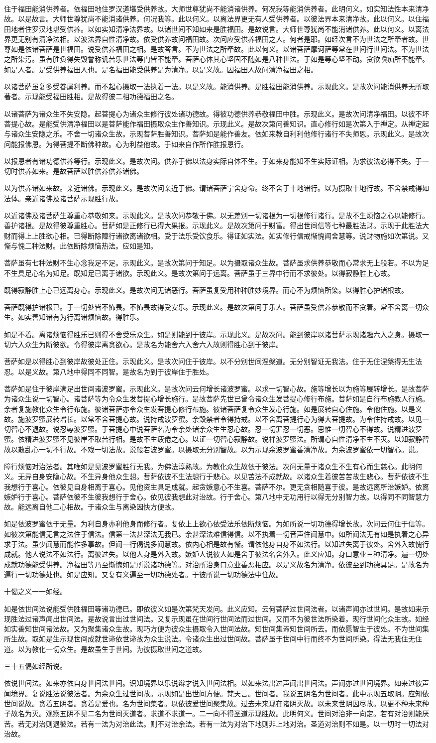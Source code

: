 住于福田能消供养者。依福田地住罗汉道堪受供养故。大师世尊犹尚不能消诸供养。何况我等能消供养者。此明何义。如实知法性本来清净故。以是故言。大师世尊犹尚不能消诸供养。何况我等。此以何义。以离法界更无有人受供养者。以彼法界本来清净故。此以何义。以住福田地者住罗汉地堪受供养。以如实知清净法界故。以诸世间不知如来是胜福田。是故说言。大师世尊犹尚不能消诸供养。此以何义。以离法界更无别有清净法相。以波法界自性清净故。依受供养故问福田故。次问应受供养福田之人。何者是耶。如经次言不为世法之所牵者故。世尊如是依诸菩萨是世福田。说受供养福田之相。是故答言。不为世法之所牵故。此以何义。以诸菩萨摩诃萨等常在世间行世间法。不为世法之所染污。虽有胜负得失毁誉称讥苦乐世法等门皆不能牵。菩萨心体其心坚固不随如是八种世法。于如是等心坚不动。贪欲嗔痴所不能牵。如是人者。是受供养福田人也。是名福田能受供养是为清净。以是义故。因福田人故问清净福田之相。  

以诸菩萨虽复多受眷属利养。而不起心摄取一法执着一法。以是义故。能消供养。是胜福田能消供养。示现此义。是故次问能消供养无所取著者。示现能受福田胜相。是故得彼二相功德福田之名。  

以诸菩萨为诸众生不失安隐。起菩提心为诸众生修行彼处诸功德故。得彼功德供养恭敬福田中胜。示现此义。是故次问清净福田。以彼不坏菩提心故。是能受供清净福田以是菩萨能作福田摄取众生作善知识。示现此义。是故次第问善知识。直心修行如是次第入于禅定。从禅定起与诸众生安隐之乐。不舍一切诸众生故。示现菩萨胜善知识。菩萨如是能作善友。依如来教自利利他修行诸行不失师恩。示现此义。是故次问能报佛恩。为得菩提不断佛种故。心为利益他故。于如来自作所作胜报恩行。  

以报恩者有诸功德供养等行。示现此义。是故次问。供养于佛以法身实际自体不生。于如来身能知不生实际证相。为求彼法必得不失。于一切时供养如来。是故菩萨以胜供养供养诸佛。  

以为供养诸如来故。亲近诸佛。示现此义。是故次问亲近于佛。谓诸菩萨宁舍身命。终不舍于十地诸行。以为摄取十地行故。不舍禁戒得如法体。亲近诸佛及诸菩萨示现胜行故。  

以近诸佛及诸菩萨生尊重心恭敬如来。示现此义。是故次问恭敬于佛。以无差别一切诸根为一切根修行诸行。是故不生烦恼之心以能修行。善护诸根。是故得彼尊重胜心。菩萨如是正修行已得大果报。示现此义。是故次第问于财富。得出世间信等七种最胜法财。示现于此胜法大财而得上上胜欲心相。已得断除障行诸欲离诸欲相。受于法乐受饮食乐。得证如实法。如实修行信戒惭愧闻舍慧等。说财物施如次第说。又惭与愧二种法财。此依断除烦恼热法。应如是知。  

菩萨虽有七种法财不生心念我足不足。示现此义。是故次第问于知足。以为摄取诸众生故。菩萨虽求供养恭敬而心常求无上般若。不以为足不生具足心名为知足。既知足已离于诸欲。示现此义。是故次第问于远离。菩萨虽于三界中行而不求彼处。以得寂静胜上心故。  

既得寂静胜上心已远离身心。示现此义。是故次问无诸恶行。菩萨虽复受用种种胜妙境界。而心不为烦恼所染。以得胜心护诸根故。  

菩萨既得护诸根已。于一切处皆不怖畏。不怖畏故得受安乐。示现此义。是故次第问于乐人。菩萨虽受供养恭敬而不贪着。常不舍离一切众生。如实善知诸有为行离诸烦恼故。得胜乐。  

如是不着。离诸烦恼得胜乐已则得不舍受乐众生。如是则能到于彼岸。示现此义。是故次问。能到彼岸以诸菩萨示现诸趣六入之身。摄取一切六入众生为断彼欲。令得彼岸离贪欲心。是故名为能舍六入舍六入故则得胜心到于彼岸。  

菩萨如是以得胜心到彼岸故彼处正住。示现此义。是故次问住于彼岸。以不分别世间涅槃道。无分别智证无我法。住于无住涅槃得无生法忍。以是义故。第八地中得同不同智。是故名为到于彼岸住于胜处。  

菩萨如是住于彼岸满足出世间诸波罗蜜。示现此义。是故次问云何增长诸波罗蜜。以求一切智心故。施等增长以为施等展转增长。是故菩萨为诸众生说一切智心。诸菩萨等为令众生发菩提心增长施行。是故菩萨先世已曾令诸众生发菩提心修行布施。菩萨如是自行布施教人行施。余者复施教化众生令行布施。彼诸菩萨亦令众生发菩提心修行布施。彼诸菩萨复令众生发心行施。如是展转自心住施。令他住施。以是义故。施波罗蜜展转增长。以常不舍菩提心故。说持戒波罗蜜。余毁禁者令得持戒。以不舍离菩提行心为得大菩提故。为令住持戒故。以见一切智心不退故。说忍辱波罗蜜。于菩提心中说菩萨名为令余处诸余众生生忍心故。忍一切罪忍一切恶。思惟一切智心不得故。说精进波罗蜜。依精进波罗蜜不见彼岸不取苦行相。是故不生疲倦之心。以证一切智心寂静故。说禅波罗蜜法。所谓心自性清净不生不灭。以知寂静智故以散乱心一切不行故。不戏一切法故。说般若波罗蜜。以摄取无分别智故。以为示现余波罗蜜善清净故。为余波罗蜜依一切智心。说。  

障行烦恼对治法者。其唯如是见波罗蜜胜行无我。为佛法淳熟故。为教化众生故依于彼法。次问无量于诸众生不生有心而生慈心。此明何义。无异自身安隐心故。不生异身他众生想。菩萨依彼不生法想行于悲心。以见苦法不成就故。以诸众生着彼苦苦故生悲心。菩萨依彼不生我想行于喜心。依彼见自身相离于喜心。见他资生具足成就。起贪嫉意心不生喜。菩萨不尔。更无贪相随喜于彼。是故远离所治嫉妒。依离嫉妒行于喜心。菩萨依彼不生彼我想行于舍心。依见彼我想此对治故。行于舍心。第八地中无功用行以得无分别智力故。以得同不同智慧力故。能远离自他二心相故。于诸众生与离染因快方便故。  

如是依波罗蜜依于无量。为利自身亦利他身而修行者。复依上上欲心依受法乐依断烦恼。为如所说一切功德得增长故。次问云何住于信等。如彼次第能信无言之法住于信法。信第一法甚深法无我已。余甚深法难信得信。以不执着一切音声住闻慧中。如所闻法无有如是执着之心异求于法。虽少闻慧而能作多事故。但闻一行偈说多闻慧故。依内心相是故有惭。谓依他身自身不如法行。以知过失离于彼处。舍外入故愧行成就。他人说法不如法行。离彼过失。以他人身是外入故。嫉妒人说彼人如是舍于彼法名舍外入。此义应知。身口意业三种清净。遍一切处成就功德能受供养。净福田等乃至惭愧如是所说诸功德等。对治所治身口意业善恶相应。以是义故名为清净。依彼至到功德具足。是故名为遍行一切功德处也。如是应知。又复有义遍至一切功德处者。于彼所说一切功德法中住故。  

十偈之义一一如经。  

如是依世间法说能受供胜福田等诸功德已。即依彼义如是次第梵天发问。此义应知。云何菩萨过世间法者。以诸声闻亦过世间。是故如来示现胜法过诸声闻出世间法。是故说言出过世间法。又复示现虽在世间行世间法而过世间。又而不为彼世法所染着。现行世间化众生故。如经如实善知世间诸法故。又为聚集诸众生故。现巧方便为彼众生摄取令入世间法故。知世间集谛知世间所去。而依愿智生于彼处。不为世间集所生故。取如是生示现世间成就世谛依世谛故为众生说法。令诸众生出过世间故。菩萨虽于世间中行而终不为世间所染。得法无我住无住道。以为教化一切众生。是故虽生于世间。为彼摄取世间之道故。  

三十五偈如经所说。  

依说世间法。如来亦依自身世间法世间。识知境界以乐说辩才说入世间法相。以如来法出过声闻出世间法。声闻亦过世间境界。如来过彼声闻境界。复说胜法说彼法者。为余众生过世间故。示现如是出世间方便。梵天言。世间者。我说五阴名为世间者。此中示现五取阴。应知依世间说故。贪着五阴者。贪着是爱也。名为世间集者。以依彼爱世间聚集故。过去未来现在诸阴灭故。以未来世阴因尽故。以更不种未来种子故名为灭。观察五阴不见二名为世间灭道者。求道不求道一。二一向不得圣道示现胜故。此明何义。世间对治非一向定。若有对治则能厌苦。若无对治则退彼法。若有一法为对治此法。则不对治余法。若有一法为对治下地则非上地对治。圣道对治则不如是。以一切时一切法对治故。  
